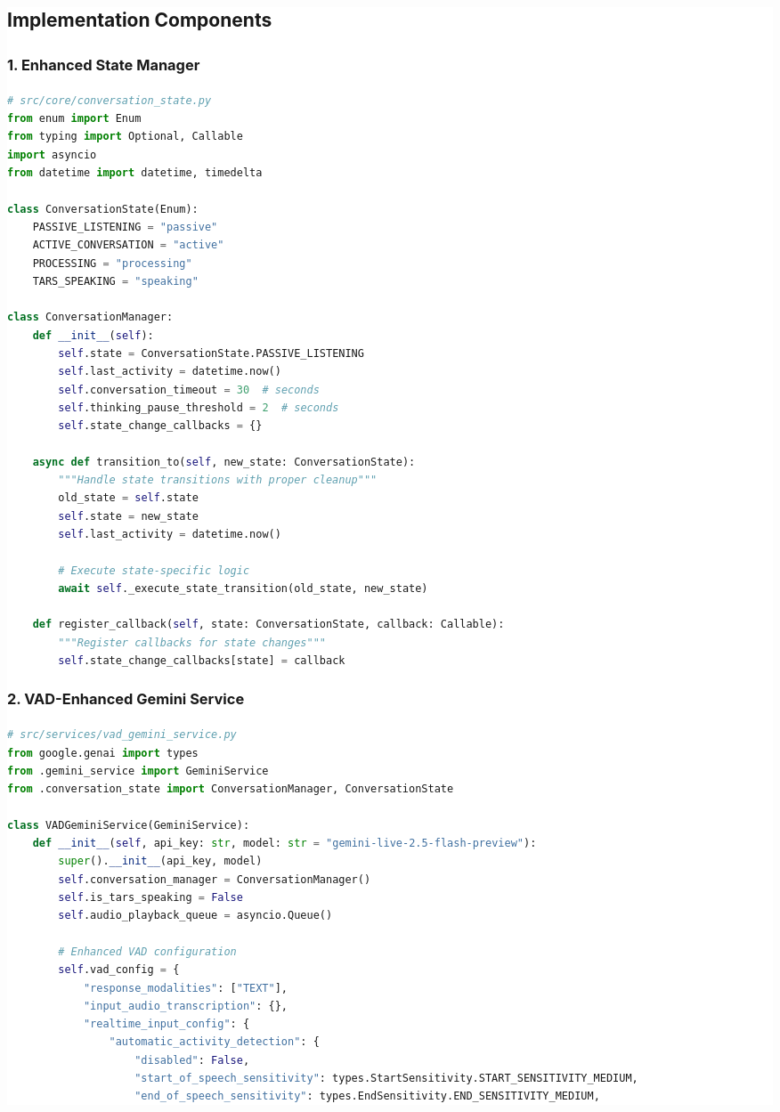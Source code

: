 ## Implementation Components

### 1. Enhanced State Manager

```python
# src/core/conversation_state.py
from enum import Enum
from typing import Optional, Callable
import asyncio
from datetime import datetime, timedelta

class ConversationState(Enum):
    PASSIVE_LISTENING = "passive"
    ACTIVE_CONVERSATION = "active" 
    PROCESSING = "processing"
    TARS_SPEAKING = "speaking"

class ConversationManager:
    def __init__(self):
        self.state = ConversationState.PASSIVE_LISTENING
        self.last_activity = datetime.now()
        self.conversation_timeout = 30  # seconds
        self.thinking_pause_threshold = 2  # seconds
        self.state_change_callbacks = {}
        
    async def transition_to(self, new_state: ConversationState):
        """Handle state transitions with proper cleanup"""
        old_state = self.state
        self.state = new_state
        self.last_activity = datetime.now()
        
        # Execute state-specific logic
        await self._execute_state_transition(old_state, new_state)
        
    def register_callback(self, state: ConversationState, callback: Callable):
        """Register callbacks for state changes"""
        self.state_change_callbacks[state] = callback
```

### 2. VAD-Enhanced Gemini Service

```python
# src/services/vad_gemini_service.py
from google.genai import types
from .gemini_service import GeminiService
from .conversation_state import ConversationManager, ConversationState

class VADGeminiService(GeminiService):
    def __init__(self, api_key: str, model: str = "gemini-live-2.5-flash-preview"):
        super().__init__(api_key, model)
        self.conversation_manager = ConversationManager()
        self.is_tars_speaking = False
        self.audio_playback_queue = asyncio.Queue()
        
        # Enhanced VAD configuration
        self.vad_config = {
            "response_modalities": ["TEXT"],
            "input_audio_transcription": {},
            "realtime_input_config": {
                "automatic_activity_detection": {
                    "disabled": False,
                    "start_of_speech_sensitivity": types.StartSensitivity.START_SENSITIVITY_MEDIUM,
                    "end_of_speech_sensitivity": types.EndSensitivity.END_SENSITIVITY_MEDIUM,
```
